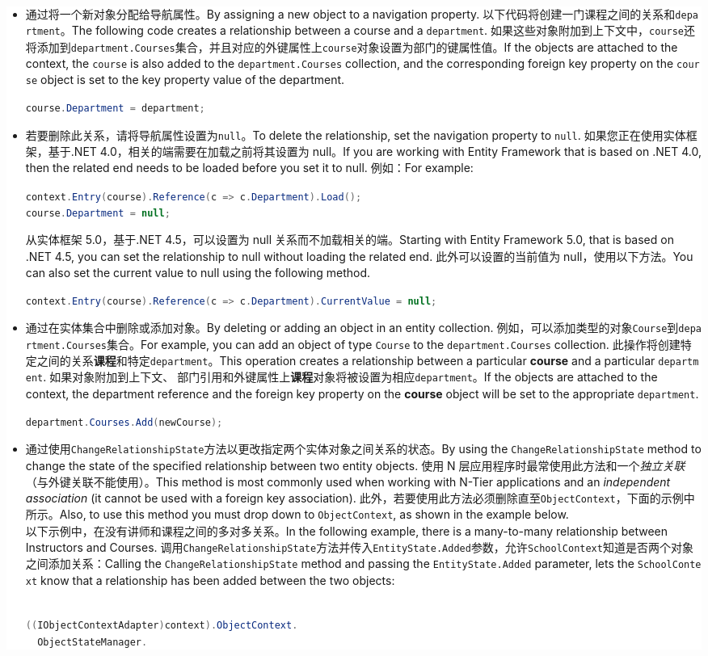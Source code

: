 - <span data-ttu-id="c2f2c-156">通过将一个新对象分配给导航属性。</span><span class="sxs-lookup"><span data-stu-id="c2f2c-156">By assigning a new object to a navigation property.</span></span> <span data-ttu-id="c2f2c-157">以下代码将创建一门课程之间的关系和`department`。</span><span class="sxs-lookup"><span data-stu-id="c2f2c-157">The following code creates a relationship between a course and a `department`.</span></span> <span data-ttu-id="c2f2c-158">如果这些对象附加到上下文中，`course`还将添加到`department.Courses`集合，并且对应的外键属性上`course`对象设置为部门的键属性值。</span><span class="sxs-lookup"><span data-stu-id="c2f2c-158">If the objects are attached to the context, the `course` is also added to the `department.Courses` collection, and the corresponding foreign key property on the `course` object is set to the key property value of the department.</span></span>  
  ``` csharp
  course.Department = department;
  ```

- <span data-ttu-id="c2f2c-159">若要删除此关系，请将导航属性设置为`null`。</span><span class="sxs-lookup"><span data-stu-id="c2f2c-159">To delete the relationship, set the navigation property to `null`.</span></span> <span data-ttu-id="c2f2c-160">如果您正在使用实体框架，基于.NET 4.0，相关的端需要在加载之前将其设置为 null。</span><span class="sxs-lookup"><span data-stu-id="c2f2c-160">If you are working with Entity Framework that is based on .NET 4.0, then the related end needs to be loaded before you set it to null.</span></span> <span data-ttu-id="c2f2c-161">例如：</span><span class="sxs-lookup"><span data-stu-id="c2f2c-161">For example:</span></span>   
  ``` csharp
  context.Entry(course).Reference(c => c.Department).Load();
  course.Department = null;
  ```

  <span data-ttu-id="c2f2c-162">从实体框架 5.0，基于.NET 4.5，可以设置为 null 关系而不加载相关的端。</span><span class="sxs-lookup"><span data-stu-id="c2f2c-162">Starting with Entity Framework 5.0, that is based on .NET 4.5, you can set the relationship to null without loading the related end.</span></span> <span data-ttu-id="c2f2c-163">此外可以设置的当前值为 null，使用以下方法。</span><span class="sxs-lookup"><span data-stu-id="c2f2c-163">You can also set the current value to null using the following method.</span></span>   
  ``` csharp
  context.Entry(course).Reference(c => c.Department).CurrentValue = null;
  ```

- <span data-ttu-id="c2f2c-164">通过在实体集合中删除或添加对象。</span><span class="sxs-lookup"><span data-stu-id="c2f2c-164">By deleting or adding an object in an entity collection.</span></span> <span data-ttu-id="c2f2c-165">例如，可以添加类型的对象`Course`到`department.Courses`集合。</span><span class="sxs-lookup"><span data-stu-id="c2f2c-165">For example, you can add an object of type `Course` to the `department.Courses` collection.</span></span> <span data-ttu-id="c2f2c-166">此操作将创建特定之间的关系**课程**和特定`department`。</span><span class="sxs-lookup"><span data-stu-id="c2f2c-166">This operation creates a relationship between a particular **course** and a particular `department`.</span></span> <span data-ttu-id="c2f2c-167">如果对象附加到上下文、 部门引用和外键属性上**课程**对象将被设置为相应`department`。</span><span class="sxs-lookup"><span data-stu-id="c2f2c-167">If the objects are attached to the context, the department reference and the foreign key property on the **course** object will be set to the appropriate `department`.</span></span>  
  ``` csharp
  department.Courses.Add(newCourse);
  ```

- <span data-ttu-id="c2f2c-168">通过使用`ChangeRelationshipState`方法以更改指定两个实体对象之间关系的状态。</span><span class="sxs-lookup"><span data-stu-id="c2f2c-168">By using the `ChangeRelationshipState` method to change the state of the specified relationship between two entity objects.</span></span> <span data-ttu-id="c2f2c-169">使用 N 层应用程序时最常使用此方法和一个*独立关联*（与外键关联不能使用）。</span><span class="sxs-lookup"><span data-stu-id="c2f2c-169">This method is most commonly used when working with N-Tier applications and an *independent association* (it cannot be used with a foreign key association).</span></span> <span data-ttu-id="c2f2c-170">此外，若要使用此方法必须删除直至`ObjectContext`，下面的示例中所示。</span><span class="sxs-lookup"><span data-stu-id="c2f2c-170">Also, to use this method you must drop down to `ObjectContext`, as shown in the example below.</span></span>  
<span data-ttu-id="c2f2c-171">以下示例中，在没有讲师和课程之间的多对多关系。</span><span class="sxs-lookup"><span data-stu-id="c2f2c-171">In the following example, there is a many-to-many relationship between Instructors and Courses.</span></span> <span data-ttu-id="c2f2c-172">调用`ChangeRelationshipState`方法并传入`EntityState.Added`参数，允许`SchoolContext`知道是否两个对象之间添加关系：</span><span class="sxs-lookup"><span data-stu-id="c2f2c-172">Calling the `ChangeRelationshipState` method and passing the `EntityState.Added` parameter, lets the `SchoolContext` know that a relationship has been added between the two objects:</span></span>
  ``` csharp

  ((IObjectContextAdapter)context).ObjectContext.
    ObjectStateManager.
  ```